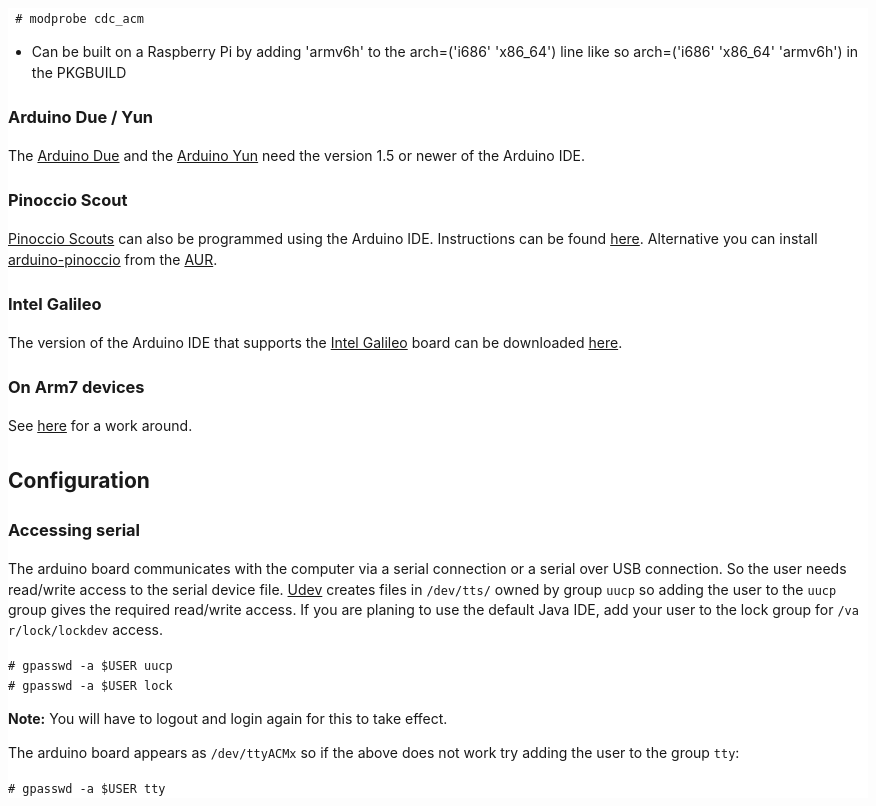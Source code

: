 ```
 # modprobe cdc_acm

```

*   Can be built on a Raspberry Pi by adding 'armv6h' to the arch=('i686' 'x86_64') line like so arch=('i686' 'x86_64' 'armv6h') in the PKGBUILD

### Arduino Due / Yun

The [Arduino Due](http://arduino.cc/en/Main/arduinoBoardDue) and the [Arduino Yun](http://arduino.cc/en/Main/ArduinoBoardYun) need the version 1.5 or newer of the Arduino IDE.

### Pinoccio Scout

[Pinoccio Scouts](https://pinocc.io/) can also be programmed using the Arduino IDE. Instructions can be found [here](https://pinocc.io/solo). Alternative you can install [arduino-pinoccio](https://aur.archlinux.org/packages/arduino-pinoccio/) from the [AUR](/index.php/AUR "AUR").

### Intel Galileo

The version of the Arduino IDE that supports the [Intel Galileo](http://arduino.cc/en/ArduinoCertified/IntelGalileo) board can be downloaded [here](https://communities.intel.com/community/makers/software/drivers).

### On Arm7 devices

See [here](http://blog.tklee.org/2014/10/arduino-ide-158-on-banana-pi.html) for a work around.

## Configuration

### Accessing serial

The arduino board communicates with the computer via a serial connection or a serial over USB connection. So the user needs read/write access to the serial device file. [Udev](/index.php/Udev "Udev") creates files in `/dev/tts/` owned by group `uucp` so adding the user to the `uucp` group gives the required read/write access. If you are planing to use the default Java IDE, add your user to the lock group for `/var/lock/lockdev` access.

```
# gpasswd -a $USER uucp
# gpasswd -a $USER lock

```

**Note:** You will have to logout and login again for this to take effect.

The arduino board appears as `/dev/ttyACMx` so if the above does not work try adding the user to the group `tty`:

```
# gpasswd -a $USER tty

```
